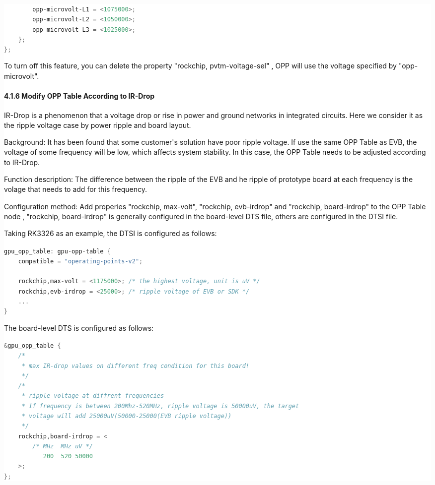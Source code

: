 ```c
		opp-microvolt-L1 = <1075000>;
		opp-microvolt-L2 = <1050000>;
		opp-microvolt-L3 = <1025000>;
	};
};
```

To turn off this feature,  you can delete the property "rockchip, pvtm-voltage-sel" , OPP will use the voltage specified by "opp-microvolt".

#### 4.1.6 Modify OPP Table According to IR-Drop

IR-Drop is a phenomenon that a voltage drop or rise in power and ground networks in integrated circuits. Here we consider it as the ripple voltage case by power ripple and board layout.

Background: It has been found that some customer's solution have poor ripple voltage. If use the same OPP Table as  EVB, the voltage of some frequency will be low, which affects system stability. In this case, the OPP Table needs to be adjusted according to IR-Drop.

Function description: The difference between the ripple of the EVB and he ripple of  prototype board at each frequency is the volage that needs to add for this frequency.

Configuration method: Add properies "rockchip, max-volt", "rockchip, evb-irdrop" and "rockchip, board-irdrop" to the OPP Table node , "rockchip, board-irdrop" is generally configured in the board-level DTS file, others are configured in the DTSI file.

Taking RK3326 as an example, the DTSI is configured as follows:

```c
gpu_opp_table: gpu-opp-table {
	compatible = "operating-points-v2";

	rockchip,max-volt = <1175000>; /* the highest voltage, unit is uV */
	rockchip,evb-irdrop = <25000>; /* ripple voltage of EVB or SDK */
	...
}
```

The board-level DTS is configured as follows:

```c
&gpu_opp_table {
	/*
	 * max IR-drop values on different freq condition for this board!
	 */
	/*
	 * ripple voltage at diffrent frequencies
	 * If frequency is between 200Mhz-520MHz, ripple voltage is 50000uV, the target
	 * voltage will add 25000uV(50000-25000(EVB ripple voltage))
	 */
	rockchip,board-irdrop = <
		/* MHz	MHz	uV */
		   200	520 50000
	>;
};
```
